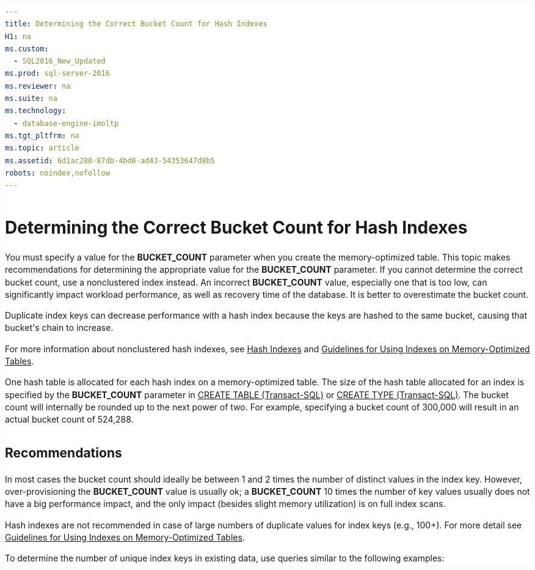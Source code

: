 ```yaml
---
title: Determining the Correct Bucket Count for Hash Indexes
H1: na
ms.custom: 
  - SQL2016_New_Updated
ms.prod: sql-server-2016
ms.reviewer: na
ms.suite: na
ms.technology: 
  - database-engine-imoltp
ms.tgt_pltfrm: na
ms.topic: article
ms.assetid: 6d1ac280-87db-4bd8-ad43-54353647d8b5
robots: noindex,nofollow
---
```

# Determining the Correct Bucket Count for Hash Indexes
  You must specify a value for the **BUCKET\_COUNT** parameter when you create the memory\-optimized table. This topic makes recommendations for determining the appropriate value for the **BUCKET\_COUNT** parameter. If you cannot determine the correct bucket count, use a nonclustered index instead.  An incorrect **BUCKET\_COUNT** value, especially one that is too low, can significantly impact workload performance, as well as recovery time of the database. It is better to overestimate the bucket count.  
  
 Duplicate index keys can decrease performance with a hash index because the keys are hashed to the same bucket, causing that bucket's chain to increase.  
  
 For more information about nonclustered hash indexes, see [Hash Indexes](../../Topics/TopicNameNotContainA/Hash-Indexes.md) and [Guidelines for Using Indexes on Memory-Optimized Tables](../../Topics/TopicNameNotContainA/Guidelines-for-Using-Indexes-on-Memory-Optimized-Tables.md).  
  
 One hash table is allocated for each hash index on a memory\-optimized table. The size of the hash table allocated for an index is specified by the **BUCKET\_COUNT** parameter in [CREATE TABLE &#40;Transact-SQL&#41;](../Topic/CREATE%20TABLE%20\(Transact-SQL\).md) or [CREATE TYPE &#40;Transact-SQL&#41;](../Topic/CREATE%20TYPE%20\(Transact-SQL\).md). The bucket count will internally be rounded up to the next power of two. For example, specifying a bucket count of 300,000 will result in an actual bucket count of 524,288.  
  
## Recommendations  
 In most cases the bucket count should ideally be between 1 and 2 times the number of distinct values in the index key. However, over\-provisioning the **BUCKET\_COUNT** value is usually ok; a **BUCKET\_COUNT** 10 times the number of key values usually does not have a big performance impact, and the only impact \(besides slight memory utilization\) is on full index scans.  
  
 Hash indexes are not recommended in case of large numbers of duplicate values for index keys \(e.g., 100\+\). For more detail see [Guidelines for Using Indexes on Memory-Optimized Tables](../../Topics/TopicNameNotContainA/Guidelines-for-Using-Indexes-on-Memory-Optimized-Tables.md).  
  
 To determine the number of unique index keys in existing data, use queries similar to the following examples:  
  